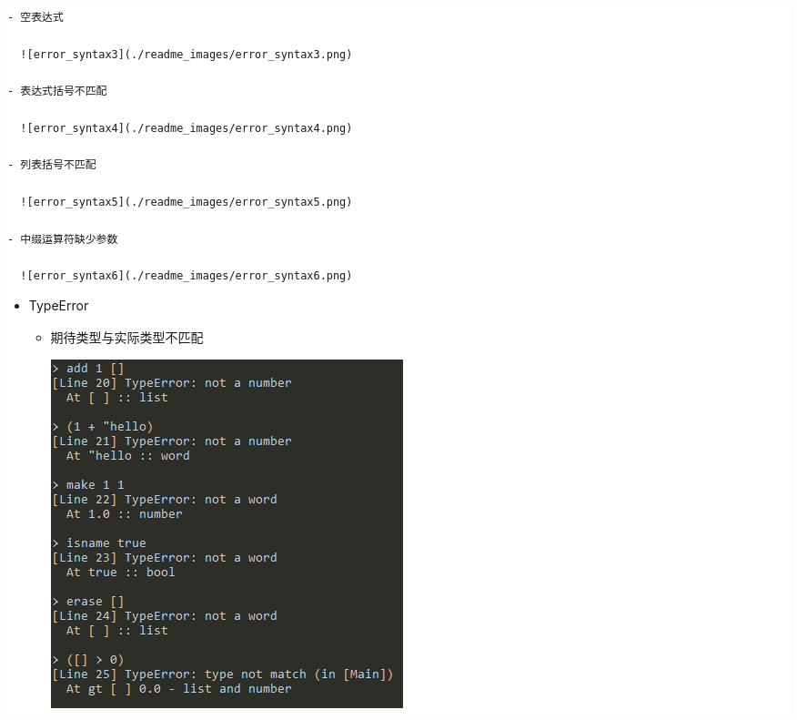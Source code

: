     - 空表达式

      ![error_syntax3](./readme_images/error_syntax3.png)

    - 表达式括号不匹配

      ![error_syntax4](./readme_images/error_syntax4.png)

    - 列表括号不匹配

      ![error_syntax5](./readme_images/error_syntax5.png)

    - 中缀运算符缺少参数

      ![error_syntax6](./readme_images/error_syntax6.png)

  - TypeError

    - 期待类型与实际类型不匹配

      ![error_type1](./readme_images/error_type1.png)
